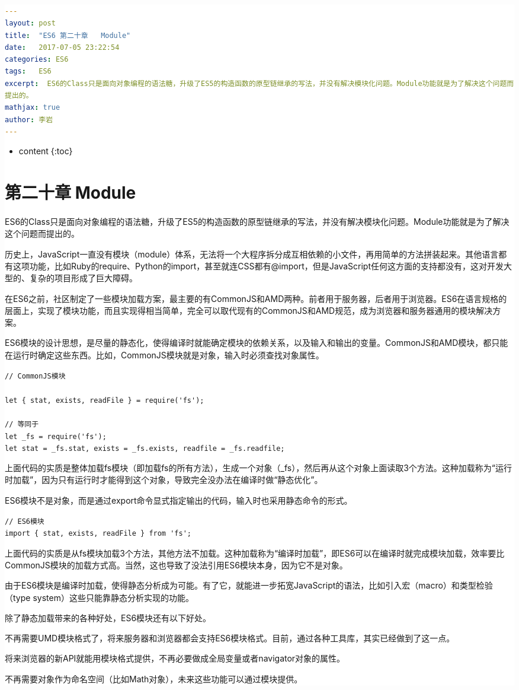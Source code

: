 ```yaml
---
layout: post
title:  "ES6 第二十章	Module"
date:   2017-07-05 23:22:54
categories: ES6
tags:	ES6
excerpt:  ES6的Class只是面向对象编程的语法糖，升级了ES5的构造函数的原型链继承的写法，并没有解决模块化问题。Module功能就是为了解决这个问题而提出的。
mathjax: true
author:	李岩
---
```

* content
{:toc}

#	第二十章	Module

ES6的Class只是面向对象编程的语法糖，升级了ES5的构造函数的原型链继承的写法，并没有解决模块化问题。Module功能就是为了解决这个问题而提出的。

历史上，JavaScript一直没有模块（module）体系，无法将一个大程序拆分成互相依赖的小文件，再用简单的方法拼装起来。其他语言都有这项功能，比如Ruby的require、Python的import，甚至就连CSS都有@import，但是JavaScript任何这方面的支持都没有，这对开发大型的、复杂的项目形成了巨大障碍。

在ES6之前，社区制定了一些模块加载方案，最主要的有CommonJS和AMD两种。前者用于服务器，后者用于浏览器。ES6在语言规格的层面上，实现了模块功能，而且实现得相当简单，完全可以取代现有的CommonJS和AMD规范，成为浏览器和服务器通用的模块解决方案。

ES6模块的设计思想，是尽量的静态化，使得编译时就能确定模块的依赖关系，以及输入和输出的变量。CommonJS和AMD模块，都只能在运行时确定这些东西。比如，CommonJS模块就是对象，输入时必须查找对象属性。

	// CommonJS模块
	
	let { stat, exists, readFile } = require('fs');
	
	// 等同于
	let _fs = require('fs');
	let stat = _fs.stat, exists = _fs.exists, readfile = _fs.readfile;

上面代码的实质是整体加载fs模块（即加载fs的所有方法），生成一个对象（_fs），然后再从这个对象上面读取3个方法。这种加载称为“运行时加载”，因为只有运行时才能得到这个对象，导致完全没办法在编译时做“静态优化”。

ES6模块不是对象，而是通过export命令显式指定输出的代码，输入时也采用静态命令的形式。
	
	// ES6模块
	import { stat, exists, readFile } from 'fs';

上面代码的实质是从fs模块加载3个方法，其他方法不加载。这种加载称为“编译时加载”，即ES6可以在编译时就完成模块加载，效率要比CommonJS模块的加载方式高。当然，这也导致了没法引用ES6模块本身，因为它不是对象。

由于ES6模块是编译时加载，使得静态分析成为可能。有了它，就能进一步拓宽JavaScript的语法，比如引入宏（macro）和类型检验（type system）这些只能靠静态分析实现的功能。

除了静态加载带来的各种好处，ES6模块还有以下好处。

不再需要UMD模块格式了，将来服务器和浏览器都会支持ES6模块格式。目前，通过各种工具库，其实已经做到了这一点。

将来浏览器的新API就能用模块格式提供，不再必要做成全局变量或者navigator对象的属性。

不再需要对象作为命名空间（比如Math对象），未来这些功能可以通过模块提供。
